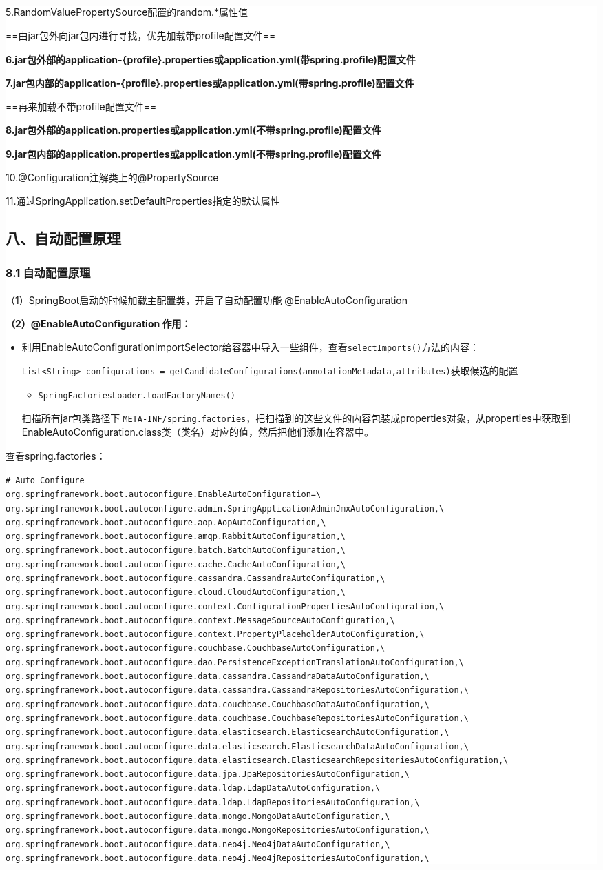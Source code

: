 5.RandomValuePropertySource配置的random.*属性值



==由jar包外向jar包内进行寻找，优先加载带profile配置文件==

**6.jar包外部的application-{profile}.properties或application.yml(带spring.profile)配置文件**

**7.jar包内部的application-{profile}.properties或application.yml(带spring.profile)配置文件**



==再来加载不带profile配置文件==

**8.jar包外部的application.properties或application.yml(不带spring.profile)配置文件**

**9.jar包内部的application.properties或application.yml(不带spring.profile)配置文件**



10.@Configuration注解类上的@PropertySource

11.通过SpringApplication.setDefaultProperties指定的默认属性

## 八、自动配置原理

### 8.1 自动配置原理

（1）SpringBoot启动的时候加载主配置类，开启了自动配置功能 @EnableAutoConfiguration

**（2）@EnableAutoConfiguration 作用：**

 - 利用EnableAutoConfigurationImportSelector给容器中导入一些组件，查看`selectImports()`方法的内容：

   `List<String> configurations = getCandidateConfigurations(annotationMetadata,attributes)`获取候选的配置

   - `SpringFactoriesLoader.loadFactoryNames()`

   扫描所有jar包类路径下  `META-INF/spring.factories`，把扫描到的这些文件的内容包装成properties对象，从properties中获取到EnableAutoConfiguration.class类（类名）对应的值，然后把他们添加在容器中。

查看spring.factories：

```properties
# Auto Configure
org.springframework.boot.autoconfigure.EnableAutoConfiguration=\
org.springframework.boot.autoconfigure.admin.SpringApplicationAdminJmxAutoConfiguration,\
org.springframework.boot.autoconfigure.aop.AopAutoConfiguration,\
org.springframework.boot.autoconfigure.amqp.RabbitAutoConfiguration,\
org.springframework.boot.autoconfigure.batch.BatchAutoConfiguration,\
org.springframework.boot.autoconfigure.cache.CacheAutoConfiguration,\
org.springframework.boot.autoconfigure.cassandra.CassandraAutoConfiguration,\
org.springframework.boot.autoconfigure.cloud.CloudAutoConfiguration,\
org.springframework.boot.autoconfigure.context.ConfigurationPropertiesAutoConfiguration,\
org.springframework.boot.autoconfigure.context.MessageSourceAutoConfiguration,\
org.springframework.boot.autoconfigure.context.PropertyPlaceholderAutoConfiguration,\
org.springframework.boot.autoconfigure.couchbase.CouchbaseAutoConfiguration,\
org.springframework.boot.autoconfigure.dao.PersistenceExceptionTranslationAutoConfiguration,\
org.springframework.boot.autoconfigure.data.cassandra.CassandraDataAutoConfiguration,\
org.springframework.boot.autoconfigure.data.cassandra.CassandraRepositoriesAutoConfiguration,\
org.springframework.boot.autoconfigure.data.couchbase.CouchbaseDataAutoConfiguration,\
org.springframework.boot.autoconfigure.data.couchbase.CouchbaseRepositoriesAutoConfiguration,\
org.springframework.boot.autoconfigure.data.elasticsearch.ElasticsearchAutoConfiguration,\
org.springframework.boot.autoconfigure.data.elasticsearch.ElasticsearchDataAutoConfiguration,\
org.springframework.boot.autoconfigure.data.elasticsearch.ElasticsearchRepositoriesAutoConfiguration,\
org.springframework.boot.autoconfigure.data.jpa.JpaRepositoriesAutoConfiguration,\
org.springframework.boot.autoconfigure.data.ldap.LdapDataAutoConfiguration,\
org.springframework.boot.autoconfigure.data.ldap.LdapRepositoriesAutoConfiguration,\
org.springframework.boot.autoconfigure.data.mongo.MongoDataAutoConfiguration,\
org.springframework.boot.autoconfigure.data.mongo.MongoRepositoriesAutoConfiguration,\
org.springframework.boot.autoconfigure.data.neo4j.Neo4jDataAutoConfiguration,\
org.springframework.boot.autoconfigure.data.neo4j.Neo4jRepositoriesAutoConfiguration,\
```